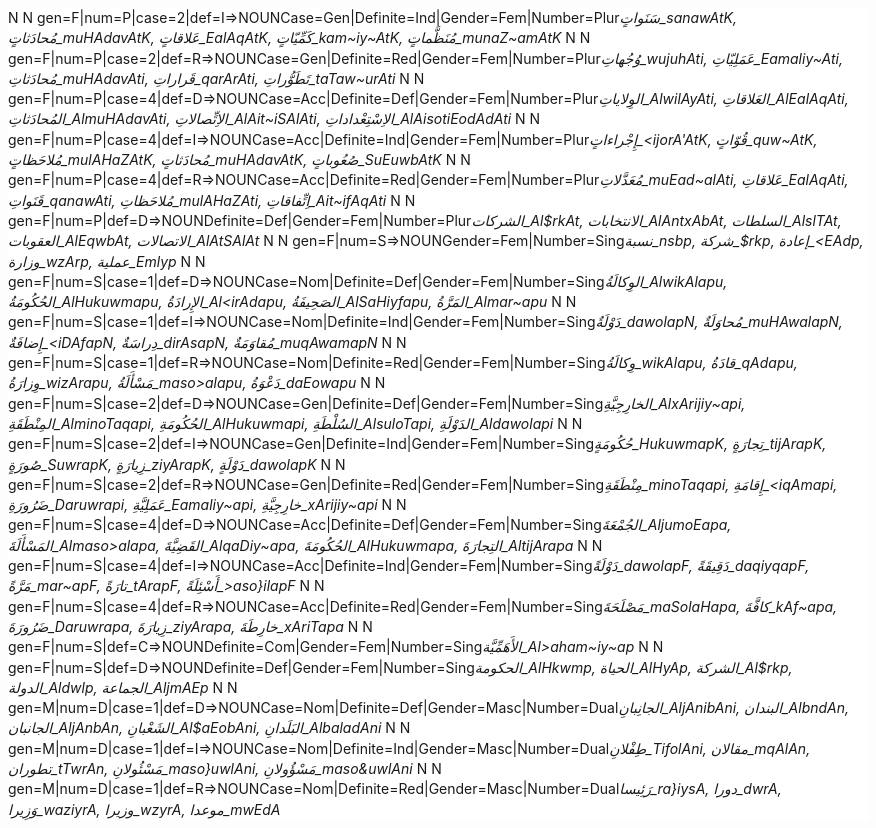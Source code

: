   <tr><td>N N gen=F|num=P|case=2|def=I</td><td>=&gt;</td><td>NOUN</td><td>Case=Gen|Definite=Ind|Gender=Fem|Number=Plur</td><td><em>سَنَواتٍ_sanawAtK, مُحادَثاتٍ_muHAdavAtK, عَلاقاتٍ_EalAqAtK, كَمِّيّاتٍ_kam~iy~AtK, مُنَظَّماتٍ_munaZ~amAtK</em></td></tr>
  <tr style="background:lightgray"><td>N N gen=F|num=P|case=2|def=R</td><td>=&gt;</td><td>NOUN</td><td>Case=Gen|Definite=Red|Gender=Fem|Number=Plur</td><td><em>وُجُهاتِ_wujuhAti, عَمَلِيّاتِ_Eamaliy~Ati, مُحادَثاتِ_muHAdavAti, قَراراتِ_qarArAti, تَطَوُّراتِ_taTaw~urAti</em></td></tr>
  <tr><td>N N gen=F|num=P|case=4|def=D</td><td>=&gt;</td><td>NOUN</td><td>Case=Acc|Definite=Def|Gender=Fem|Number=Plur</td><td><em>الوِلاياتِ_AlwilAyAti, العَلاقاتِ_AlEalAqAti, المُحادَثاتِ_AlmuHAdavAti, الاِتِّصالاتِ_AlAit~iSAlAti, الاِسْتِعْداداتِ_AlAisotiEodAdAti</em></td></tr>
  <tr style="background:lightgray"><td>N N gen=F|num=P|case=4|def=I</td><td>=&gt;</td><td>NOUN</td><td>Case=Acc|Definite=Ind|Gender=Fem|Number=Plur</td><td><em>إِجْراءاتٍ_&lt;ijorA'AtK, قُوّاتٍ_quw~AtK, مُلاحَظاتٍ_mulAHaZAtK, مُحادَثاتٍ_muHAdavAtK, صُعُوباتٍ_SuEuwbAtK</em></td></tr>
  <tr><td>N N gen=F|num=P|case=4|def=R</td><td>=&gt;</td><td>NOUN</td><td>Case=Acc|Definite=Red|Gender=Fem|Number=Plur</td><td><em>مُعَدَّلاتِ_muEad~alAti, عَلاقاتِ_EalAqAti, قَنَواتِ_qanawAti, مُلاحَظاتِ_mulAHaZAti, اِتِّفاقاتِ_Ait~ifAqAti</em></td></tr>
  <tr style="background:lightgray"><td>N N gen=F|num=P|def=D</td><td>=&gt;</td><td>NOUN</td><td>Definite=Def|Gender=Fem|Number=Plur</td><td><em>الشركات_Al$rkAt, الانتخابات_AlAntxAbAt, السلطات_AlslTAt, العقوبات_AlEqwbAt, الاتصالات_AlAtSAlAt</em></td></tr>
  <tr><td>N N gen=F|num=S</td><td>=&gt;</td><td>NOUN</td><td>Gender=Fem|Number=Sing</td><td><em>نسبة_nsbp, شركة_$rkp, إعادة_&lt;EAdp, وزارة_wzArp, عملية_Emlyp</em></td></tr>
  <tr style="background:lightgray"><td>N N gen=F|num=S|case=1|def=D</td><td>=&gt;</td><td>NOUN</td><td>Case=Nom|Definite=Def|Gender=Fem|Number=Sing</td><td><em>الوِكالَةُ_AlwikAlapu, الحُكُومَةُ_AlHukuwmapu, الإِرادَةُ_Al&lt;irAdapu, الصَحِيفَةُ_AlSaHiyfapu, المَرَّةُ_Almar~apu</em></td></tr>
  <tr><td>N N gen=F|num=S|case=1|def=I</td><td>=&gt;</td><td>NOUN</td><td>Case=Nom|Definite=Ind|Gender=Fem|Number=Sing</td><td><em>دَوْلَةٌ_dawolapN, مُحاوَلَةٌ_muHAwalapN, إِضافَةٌ_&lt;iDAfapN, دِراسَةٌ_dirAsapN, مُقاوَمَةٌ_muqAwamapN</em></td></tr>
  <tr style="background:lightgray"><td>N N gen=F|num=S|case=1|def=R</td><td>=&gt;</td><td>NOUN</td><td>Case=Nom|Definite=Red|Gender=Fem|Number=Sing</td><td><em>وِكالَةُ_wikAlapu, قادَةُ_qAdapu, وِزارَةُ_wizArapu, مَسْأَلَةُ_maso&gt;alapu, دَعْوَةُ_daEowapu</em></td></tr>
  <tr><td>N N gen=F|num=S|case=2|def=D</td><td>=&gt;</td><td>NOUN</td><td>Case=Gen|Definite=Def|Gender=Fem|Number=Sing</td><td><em>الخارِجِيَّةِ_AlxArijiy~api, المِنْطَقَةِ_AlminoTaqapi, الحُكُومَةِ_AlHukuwmapi, السُلْطَةِ_AlsuloTapi, الدَوْلَةِ_Aldawolapi</em></td></tr>
  <tr style="background:lightgray"><td>N N gen=F|num=S|case=2|def=I</td><td>=&gt;</td><td>NOUN</td><td>Case=Gen|Definite=Ind|Gender=Fem|Number=Sing</td><td><em>حُكُومَةٍ_HukuwmapK, تِجارَةٍ_tijArapK, صُورَةٍ_SuwrapK, زِيارَةٍ_ziyArapK, دَوْلَةٍ_dawolapK</em></td></tr>
  <tr><td>N N gen=F|num=S|case=2|def=R</td><td>=&gt;</td><td>NOUN</td><td>Case=Gen|Definite=Red|Gender=Fem|Number=Sing</td><td><em>مِنْطَقَةِ_minoTaqapi, إِقامَةِ_&lt;iqAmapi, ضَرُورَةِ_Daruwrapi, عَمَلِيَّةِ_Eamaliy~api, خارِجِيَّةِ_xArijiy~api</em></td></tr>
  <tr style="background:lightgray"><td>N N gen=F|num=S|case=4|def=D</td><td>=&gt;</td><td>NOUN</td><td>Case=Acc|Definite=Def|Gender=Fem|Number=Sing</td><td><em>الجُمْعَةَ_AljumoEapa, المَسْأَلَةَ_Almaso&gt;alapa, القَضِيَّةَ_AlqaDiy~apa, الحُكُومَةَ_AlHukuwmapa, التِجارَةَ_AltijArapa</em></td></tr>
  <tr><td>N N gen=F|num=S|case=4|def=I</td><td>=&gt;</td><td>NOUN</td><td>Case=Acc|Definite=Ind|Gender=Fem|Number=Sing</td><td><em>دَوْلَةً_dawolapF, دَقِيقَةً_daqiyqapF, مَرَّةً_mar~apF, تارَةً_tArapF, أَسْئِلَةً_&gt;aso}ilapF</em></td></tr>
  <tr style="background:lightgray"><td>N N gen=F|num=S|case=4|def=R</td><td>=&gt;</td><td>NOUN</td><td>Case=Acc|Definite=Red|Gender=Fem|Number=Sing</td><td><em>مَصْلَحَةَ_maSolaHapa, كافَّةَ_kAf~apa, ضَرُورَةَ_Daruwrapa, زِيارَةَ_ziyArapa, خارِطَةَ_xAriTapa</em></td></tr>
  <tr><td>N N gen=F|num=S|def=C</td><td>=&gt;</td><td>NOUN</td><td>Definite=Com|Gender=Fem|Number=Sing</td><td><em>الأَهَمِّيَّة_Al&gt;aham~iy~ap</em></td></tr>
  <tr style="background:lightgray"><td>N N gen=F|num=S|def=D</td><td>=&gt;</td><td>NOUN</td><td>Definite=Def|Gender=Fem|Number=Sing</td><td><em>الحكومة_AlHkwmp, الحياة_AlHyAp, الشركة_Al$rkp, الدولة_Aldwlp, الجماعة_AljmAEp</em></td></tr>
  <tr><td>N N gen=M|num=D|case=1|def=D</td><td>=&gt;</td><td>NOUN</td><td>Case=Nom|Definite=Def|Gender=Masc|Number=Dual</td><td><em>الجانِبانِ_AljAnibAni, البندان_AlbndAn, الجانبان_AljAnbAn, الشَعْبانِ_Al$aEobAni, البَلَدانِ_AlbaladAni</em></td></tr>
  <tr style="background:lightgray"><td>N N gen=M|num=D|case=1|def=I</td><td>=&gt;</td><td>NOUN</td><td>Case=Nom|Definite=Ind|Gender=Masc|Number=Dual</td><td><em>طِفْلانِ_TifolAni, مقالان_mqAlAn, تطوران_tTwrAn, مَسْئُولانِ_maso}uwlAni, مَسْؤُولانِ_maso&amp;uwlAni</em></td></tr>
  <tr><td>N N gen=M|num=D|case=1|def=R</td><td>=&gt;</td><td>NOUN</td><td>Case=Nom|Definite=Red|Gender=Masc|Number=Dual</td><td><em>رَئِيسا_ra}iysA, دورا_dwrA, وَزِيرا_waziyrA, وزيرا_wzyrA, موعدا_mwEdA</em></td></tr>